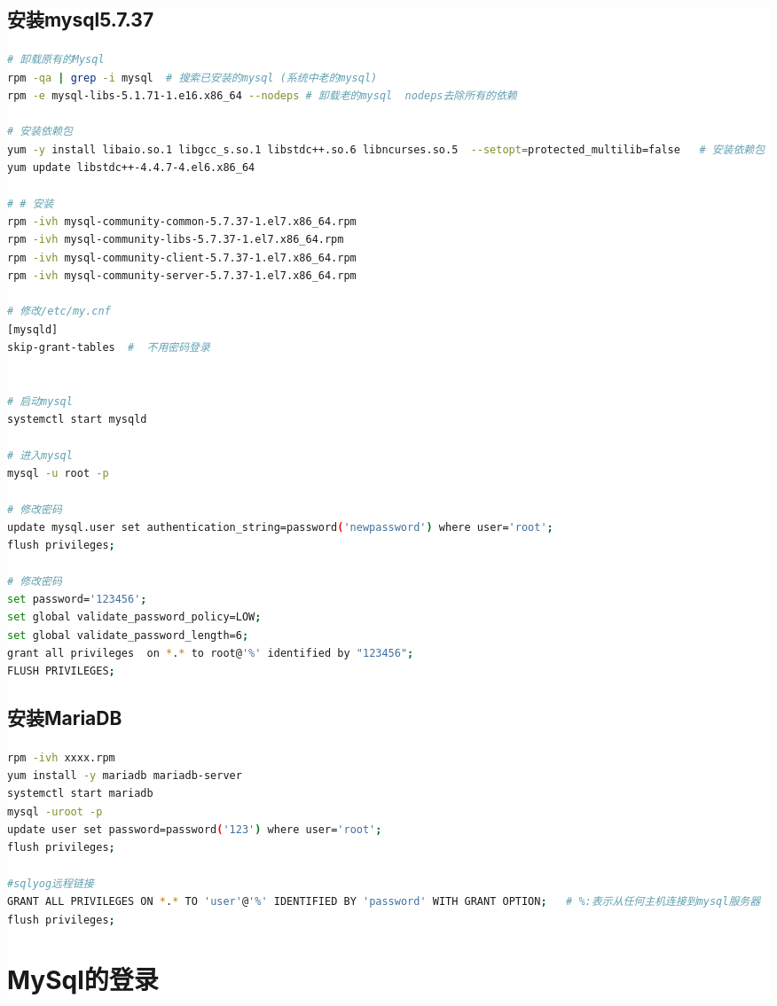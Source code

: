 ## 安装mysql5.7.37

```sh
# 卸载原有的Mysql
rpm -qa | grep -i mysql  # 搜索已安装的mysql (系统中老的mysql)
rpm -e mysql-libs-5.1.71-1.e16.x86_64 --nodeps # 卸载老的mysql  nodeps去除所有的依赖

# 安装依赖包
yum -y install libaio.so.1 libgcc_s.so.1 libstdc++.so.6 libncurses.so.5  --setopt=protected_multilib=false   # 安装依赖包
yum update libstdc++-4.4.7-4.el6.x86_64

# # 安装
rpm -ivh mysql-community-common-5.7.37-1.el7.x86_64.rpm
rpm -ivh mysql-community-libs-5.7.37-1.el7.x86_64.rpm
rpm -ivh mysql-community-client-5.7.37-1.el7.x86_64.rpm
rpm -ivh mysql-community-server-5.7.37-1.el7.x86_64.rpm

# 修改/etc/my.cnf
[mysqld] 
skip-grant-tables  #  不用密码登录


# 启动mysql
systemctl start mysqld

# 进入mysql
mysql -u root -p

# 修改密码
update mysql.user set authentication_string=password('newpassword') where user='root';
flush privileges;

# 修改密码
set password='123456';
set global validate_password_policy=LOW;
set global validate_password_length=6;
grant all privileges  on *.* to root@'%' identified by "123456";
FLUSH PRIVILEGES;
```



## 安装MariaDB

```sh
rpm -ivh xxxx.rpm
yum install -y mariadb mariadb-server
systemctl start mariadb
mysql -uroot -p
update user set password=password('123') where user='root';
flush privileges;

#sqlyog远程链接
GRANT ALL PRIVILEGES ON *.* TO 'user'@'%' IDENTIFIED BY 'password' WITH GRANT OPTION;   # %:表示从任何主机连接到mysql服务器
flush privileges;
```
# MySql的登录
